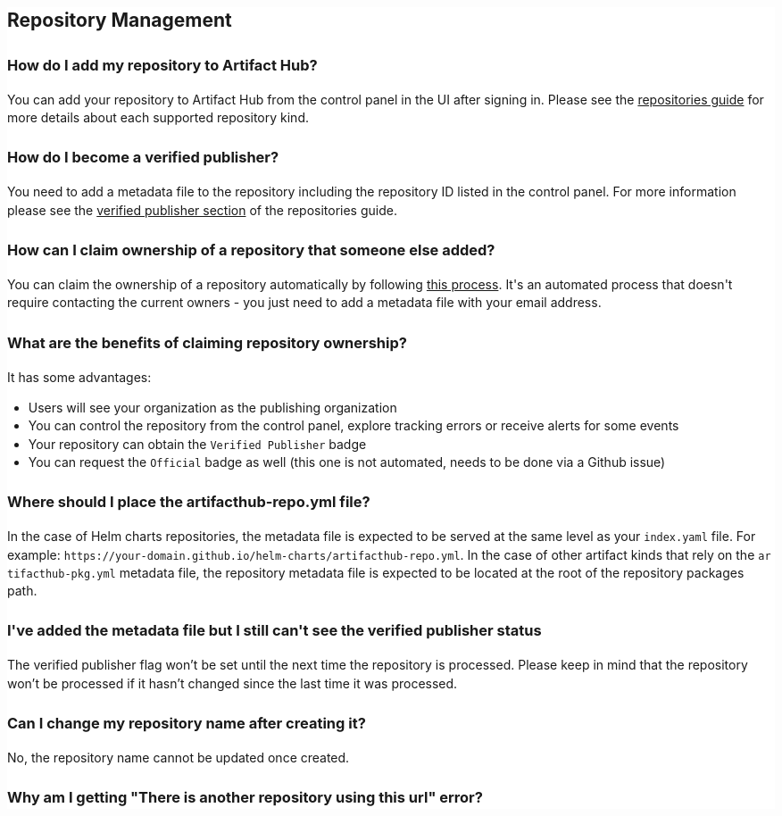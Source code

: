 ## Repository Management

### How do I add my repository to Artifact Hub?

You can add your repository to Artifact Hub from the control panel in the UI after signing in. Please see the [repositories guide](https://artifacthub.io/docs/topics/repositories/) for more details about each supported repository kind.

### How do I become a verified publisher?

You need to add a metadata file to the repository including the repository ID listed in the control panel. For more information please see the [verified publisher section](https://artifacthub.io/docs/topics/repositories/#verified-publisher) of the repositories guide.

### How can I claim ownership of a repository that someone else added?

You can claim the ownership of a repository automatically by following [this process](https://artifacthub.io/docs/topics/repositories/#ownership-claim). It's an automated process that doesn't require contacting the current owners - you just need to add a metadata file with your email address.

### What are the benefits of claiming repository ownership?

It has some advantages:

- Users will see your organization as the publishing organization
- You can control the repository from the control panel, explore tracking errors or receive alerts for some events
- Your repository can obtain the `Verified Publisher` badge
- You can request the `Official` badge as well (this one is not automated, needs to be done via a Github issue)

### Where should I place the artifacthub-repo.yml file?

In the case of Helm charts repositories, the metadata file is expected to be served at the same level as your `index.yaml` file. For example: `https://your-domain.github.io/helm-charts/artifacthub-repo.yml`. In the case of other artifact kinds that rely on the `artifacthub-pkg.yml` metadata file, the repository metadata file is expected to be located at the root of the repository packages path.

### I've added the metadata file but I still can't see the verified publisher status

The verified publisher flag won’t be set until the next time the repository is processed. Please keep in mind that the repository won’t be processed if it hasn’t changed since the last time it was processed.

### Can I change my repository name after creating it?

No, the repository name cannot be updated once created.

### Why am I getting "There is another repository using this url" error?
